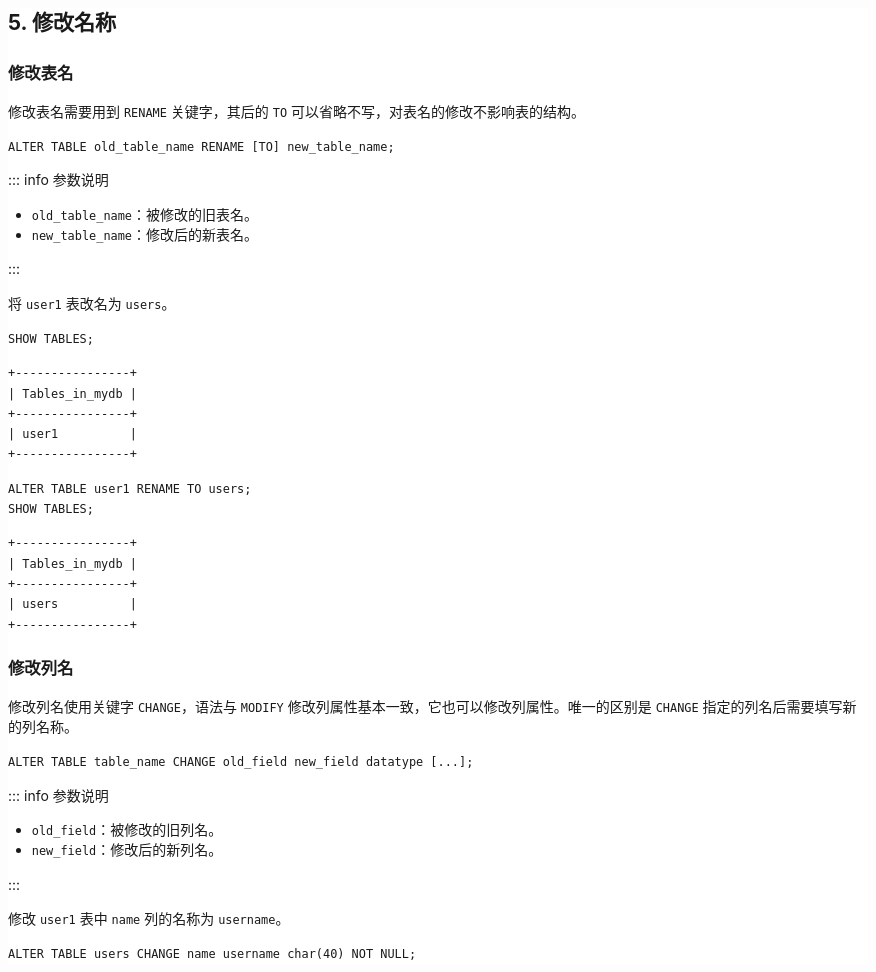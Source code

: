 ## 5. 修改名称

### 修改表名

修改表名需要用到 `RENAME` 关键字，其后的 `TO` 可以省略不写，对表名的修改不影响表的结构。

~~~sql:no-line-numbers
ALTER TABLE old_table_name RENAME [TO] new_table_name;
~~~

::: info 参数说明

- `old_table_name`：被修改的旧表名。
- `new_table_name`：修改后的新表名。

:::

将 `user1` 表改名为 `users`。

~~~sql:no-line-numbers
SHOW TABLES;
~~~

    +----------------+
    | Tables_in_mydb |
    +----------------+
    | user1          |
    +----------------+

~~~sql:no-line-numbers
ALTER TABLE user1 RENAME TO users;
SHOW TABLES;
~~~

    +----------------+
    | Tables_in_mydb |
    +----------------+
    | users          |
    +----------------+

### 修改列名

修改列名使用关键字 `CHANGE`，语法与 `MODIFY` 修改列属性基本一致，它也可以修改列属性。唯一的区别是 `CHANGE` 指定的列名后需要填写新的列名称。

~~~sql:no-line-numbers
ALTER TABLE table_name CHANGE old_field new_field datatype [...];
~~~

::: info 参数说明

- `old_field`：被修改的旧列名。
- `new_field`：修改后的新列名。

:::

修改 `user1` 表中 `name` 列的名称为 `username`。

~~~sql:no-line-numbers
ALTER TABLE users CHANGE name username char(40) NOT NULL;
~~~
